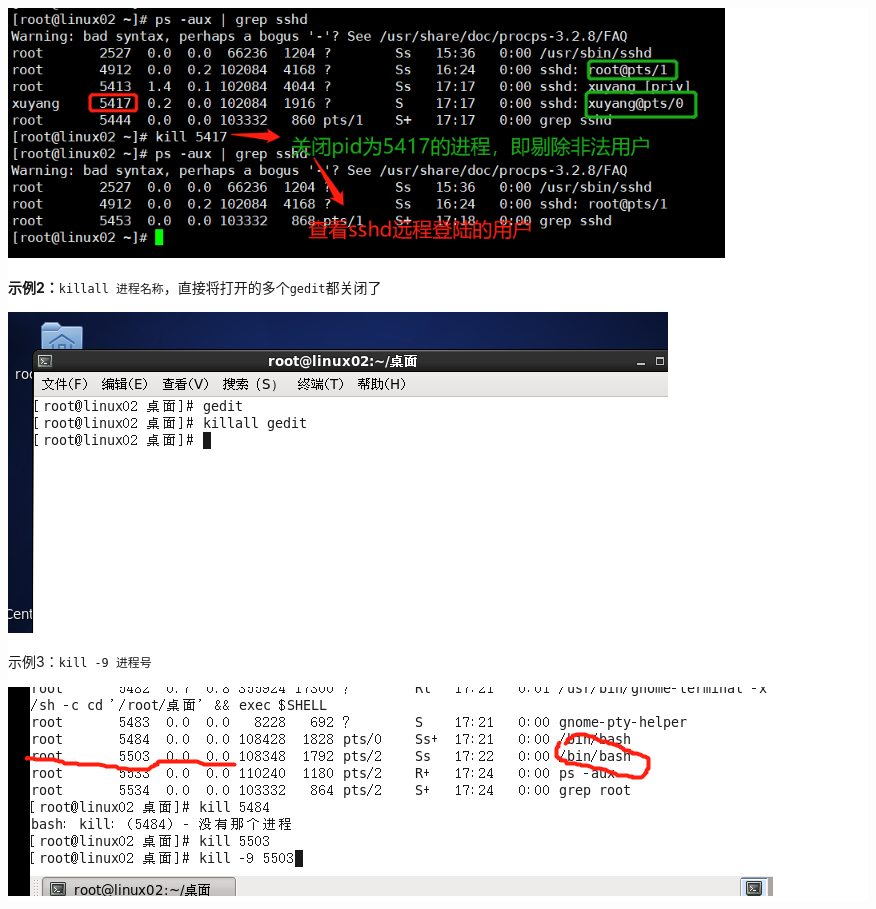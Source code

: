 <img src="../../image/linux/kill-pid.png" style="zoom:80%;" />



**示例2：**`killall 进程名称`，直接将打开的多个`gedit`都关闭了

![](../../image/linux/killall.png)



示例3：`kill -9 进程号`

![](../../image/linux/kill-9.png)
